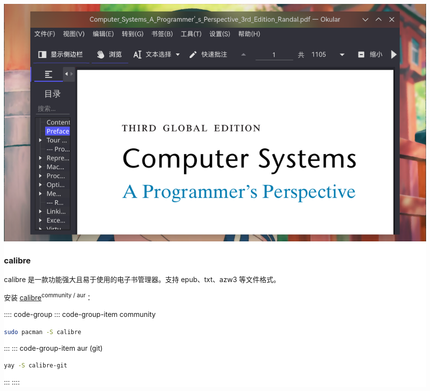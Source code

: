 ![okular](../static/apps/daily/okular.png)

### calibre

calibre 是一款功能强大且易于使用的电子书管理器。支持 epub、txt、azw3 等文件格式。

安装 [calibre](https://archlinux.org/packages/community/x86_64/calibre/)<sup>community / aur</sup>：

:::: code-group
::: code-group-item community

```sh
sudo pacman -S calibre
```

:::
::: code-group-item aur (git)

```sh
yay -S calibre-git
```

:::
::::
